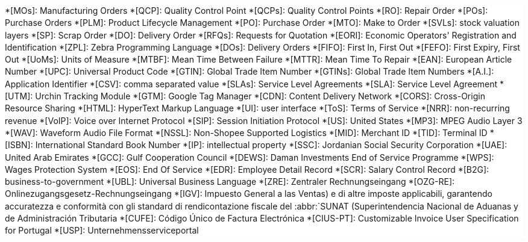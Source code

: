   *[MOs]: Manufacturing Orders
  *[QCP]: Quality Control Point
  *[QCPs]: Quality Control Points
  *[RO]: Repair Order
  *[POs]: Purchase Orders
  *[PLM]: Product Lifecycle Management
  *[PO]: Purchase Order
  *[MTO]: Make to Order
  *[SVLs]: stock valuation layers
  *[SP]: Scrap Order
  *[DO]: Delivery Order
  *[RFQs]: Requests for Quotation
  *[EORI]: Economic Operators' Registration and Identification
  *[ZPL]: Zebra Programming Language
  *[DOs]: Delivery Orders
  *[FIFO]: First In, First Out
  *[FEFO]: First Expiry, First Out
  *[UoMs]: Units of Measure
  *[MTBF]: Mean Time Between Failure
  *[MTTR]: Mean Time To Repair
  *[EAN]: European Article Number
  *[UPC]: Universal Product Code
  *[GTIN]: Global Trade Item Number
  *[GTINs]: Global Trade Item Numbers
  *[A.I.]: Application Identifier
  *[CSV]: comma separated value
  *[SLAs]: Service Level Agreements
  *[SLA]: Service Level Agreement
  *[UTM]: Urchin Tracking Module
  *[GTM]: Google Tag Manager
  *[CDN]: Content Delivery Network
  *[CORS]: Cross-Origin Resource Sharing
  *[HTML]: HyperText Markup Language
  *[UI]: user interface
  *[ToS]: Terms of Service
  *[NRR]: non-recurring revenue
  *[VoIP]: Voice over Internet Protocol
  *[SIP]: Session Initiation Protocol
  *[US]: United States
  *[MP3]: MPEG Audio Layer 3
  *[WAV]: Waveform Audio File Format
  *[NSSL]: Non-Shopee Supported Logistics
  *[MID]: Merchant ID
  *[TID]: Terminal ID
  *[ISBN]: International Standard Book Number
  *[IP]: intellectual property
  *[SSC]: Jordanian Social Security Corporation
  *[UAE]: United Arab Emirates
  *[GCC]: Gulf Cooperation Council
  *[DEWS]: Daman Investments End of Service Programme
  *[WPS]: Wages Protection System
  *[EOS]: End Of Service
  *[EDR]: Employee Detail Record
  *[SCR]: Salary Control Record
  *[B2G]: business-to-government
  *[UBL]: Universal Business Language
  *[ZRE]: Zentraler Rechnungseingang
  *[OZG-RE]: Onlinezugangsgesetz-Rechnungseingang
  *[IGV]: Impuesto General a las Ventas) e di altre imposte applicabili, garantendo accuratezza e conformità con gli standard di rendicontazione fiscale del :abbr:`SUNAT (Superintendencia Nacional de Aduanas y de Administración Tributaria
  *[CUFE]: Código Único de Factura Electrónica
  *[CIUS-PT]: Customizable Invoice User Specification for Portugal
  *[USP]: Unternehmensserviceportal